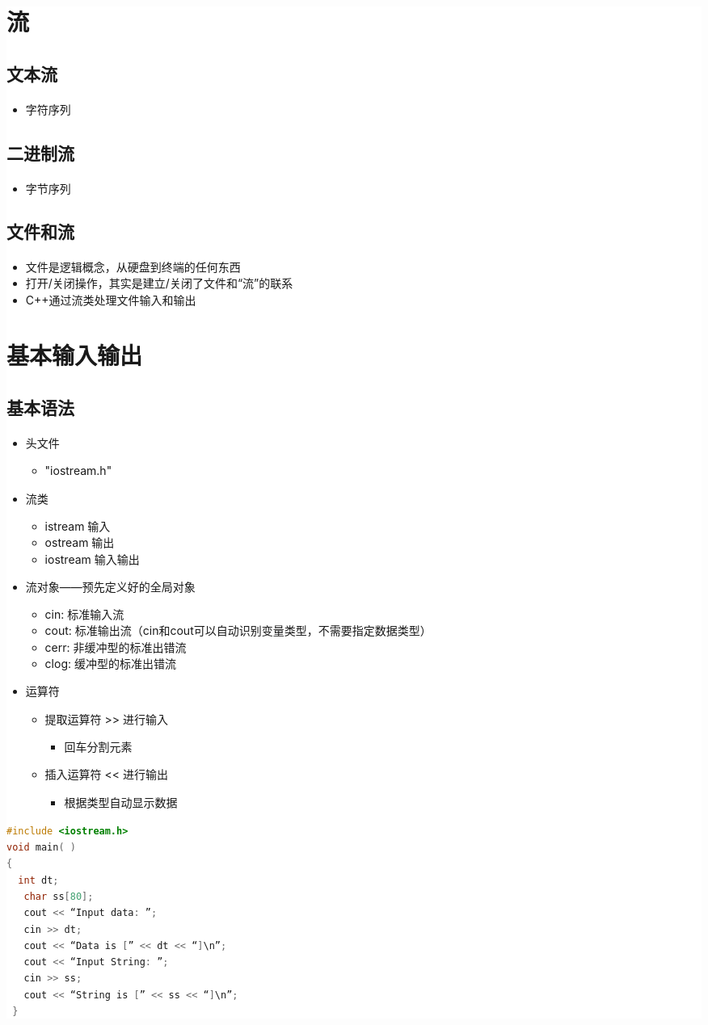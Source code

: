 # 流

## 文本流

- 字符序列

## 二进制流

- 字节序列

## 文件和流

- 文件是逻辑概念，从硬盘到终端的任何东西
- 打开/关闭操作，其实是建立/关闭了文件和“流”的联系
- C++通过流类处理文件输入和输出

# 基本输入输出

## 基本语法

- 头文件
  - "iostream.h"

- 流类
  - istream 输入
  - ostream 输出
  - iostream 输入输出
- 流对象——预先定义好的全局对象
  - cin: 标准输入流
  - cout: 标准输出流（cin和cout可以自动识别变量类型，不需要指定数据类型）
  - cerr: 非缓冲型的标准出错流
  - clog: 缓冲型的标准出错流

- 运算符

  - 提取运算符 >> 进行输入
    - 回车分割元素

  - 插入运算符 << 进行输出
    - 根据类型自动显示数据

```C++
#include <iostream.h>
void main( )
{   
  int dt;
   char ss[80];
   cout << “Input data: ”;
   cin >> dt;
   cout << “Data is [” << dt << “]\n”;
   cout << “Input String: ”;
   cin >> ss;
   cout << “String is [” << ss << “]\n”;
 }
```
